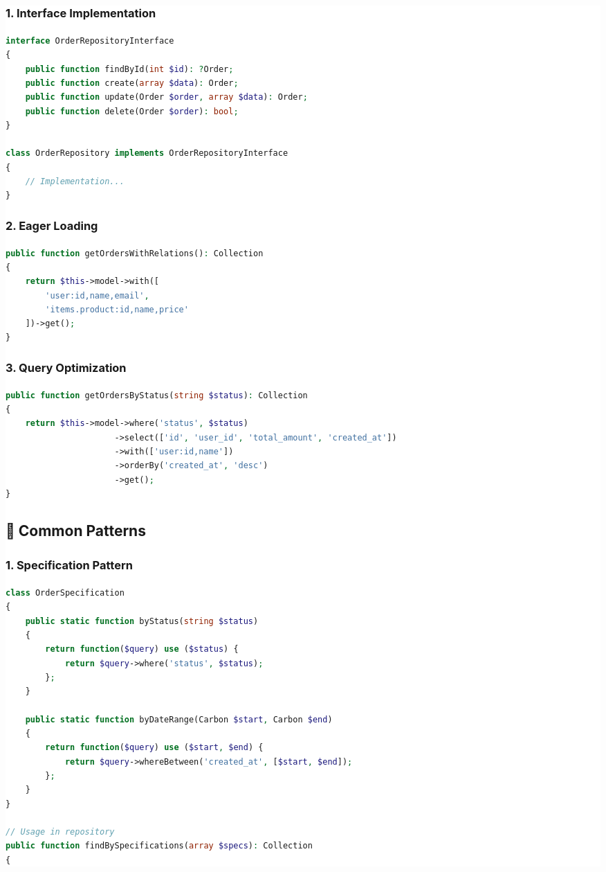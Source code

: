 ### **1. Interface Implementation**
```php
interface OrderRepositoryInterface
{
    public function findById(int $id): ?Order;
    public function create(array $data): Order;
    public function update(Order $order, array $data): Order;
    public function delete(Order $order): bool;
}

class OrderRepository implements OrderRepositoryInterface
{
    // Implementation...
}
```

### **2. Eager Loading**
```php
public function getOrdersWithRelations(): Collection
{
    return $this->model->with([
        'user:id,name,email',
        'items.product:id,name,price'
    ])->get();
}
```

### **3. Query Optimization**
```php
public function getOrdersByStatus(string $status): Collection
{
    return $this->model->where('status', $status)
                      ->select(['id', 'user_id', 'total_amount', 'created_at'])
                      ->with(['user:id,name'])
                      ->orderBy('created_at', 'desc')
                      ->get();
}
```

## 🔧 Common Patterns

### **1. Specification Pattern**
```php
class OrderSpecification
{
    public static function byStatus(string $status)
    {
        return function($query) use ($status) {
            return $query->where('status', $status);
        };
    }
    
    public static function byDateRange(Carbon $start, Carbon $end)
    {
        return function($query) use ($start, $end) {
            return $query->whereBetween('created_at', [$start, $end]);
        };
    }
}

// Usage in repository
public function findBySpecifications(array $specs): Collection
{
```